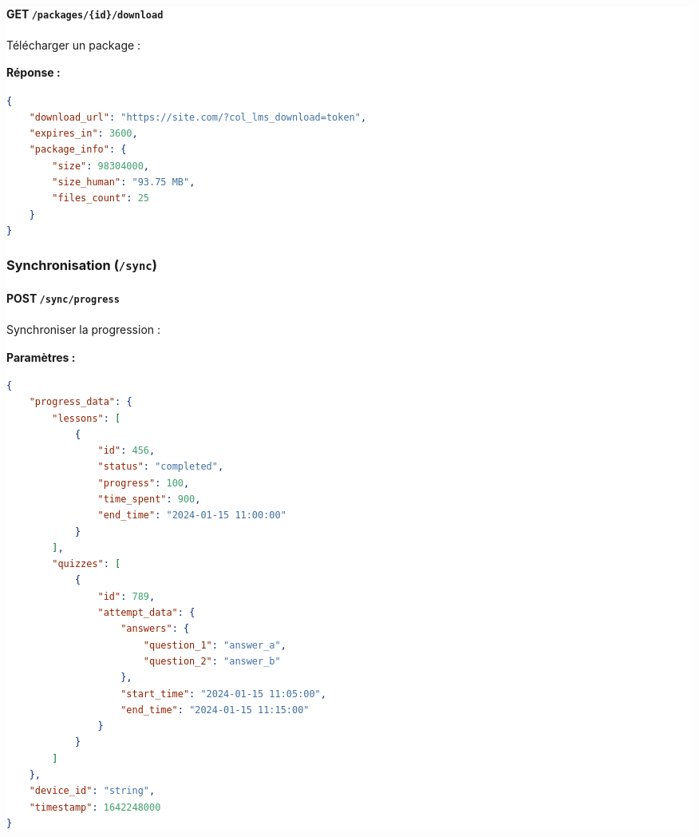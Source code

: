 ```json
```

#### GET `/packages/{id}/download`
Télécharger un package :

**Réponse :**
```json
{
    "download_url": "https://site.com/?col_lms_download=token",
    "expires_in": 3600,
    "package_info": {
        "size": 98304000,
        "size_human": "93.75 MB",
        "files_count": 25
    }
}
```

### Synchronisation (`/sync`)

#### POST `/sync/progress`
Synchroniser la progression :

**Paramètres :**
```json
{
    "progress_data": {
        "lessons": [
            {
                "id": 456,
                "status": "completed",
                "progress": 100,
                "time_spent": 900,
                "end_time": "2024-01-15 11:00:00"
            }
        ],
        "quizzes": [
            {
                "id": 789,
                "attempt_data": {
                    "answers": {
                        "question_1": "answer_a",
                        "question_2": "answer_b"
                    },
                    "start_time": "2024-01-15 11:05:00",
                    "end_time": "2024-01-15 11:15:00"
                }
            }
        ]
    },
    "device_id": "string",
    "timestamp": 1642248000
}
```

